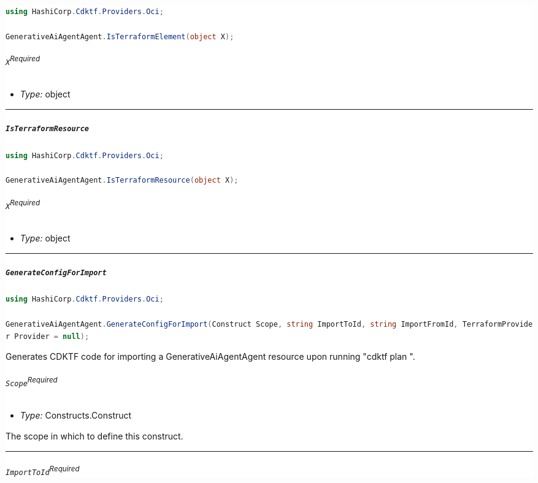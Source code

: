 ```csharp
using HashiCorp.Cdktf.Providers.Oci;

GenerativeAiAgentAgent.IsTerraformElement(object X);
```

###### `X`<sup>Required</sup> <a name="X" id="rhizo-co-terraform-provider-oci.generativeAiAgentAgent.GenerativeAiAgentAgent.isTerraformElement.parameter.x"></a>

- *Type:* object

---

##### `IsTerraformResource` <a name="IsTerraformResource" id="rhizo-co-terraform-provider-oci.generativeAiAgentAgent.GenerativeAiAgentAgent.isTerraformResource"></a>

```csharp
using HashiCorp.Cdktf.Providers.Oci;

GenerativeAiAgentAgent.IsTerraformResource(object X);
```

###### `X`<sup>Required</sup> <a name="X" id="rhizo-co-terraform-provider-oci.generativeAiAgentAgent.GenerativeAiAgentAgent.isTerraformResource.parameter.x"></a>

- *Type:* object

---

##### `GenerateConfigForImport` <a name="GenerateConfigForImport" id="rhizo-co-terraform-provider-oci.generativeAiAgentAgent.GenerativeAiAgentAgent.generateConfigForImport"></a>

```csharp
using HashiCorp.Cdktf.Providers.Oci;

GenerativeAiAgentAgent.GenerateConfigForImport(Construct Scope, string ImportToId, string ImportFromId, TerraformProvider Provider = null);
```

Generates CDKTF code for importing a GenerativeAiAgentAgent resource upon running "cdktf plan <stack-name>".

###### `Scope`<sup>Required</sup> <a name="Scope" id="rhizo-co-terraform-provider-oci.generativeAiAgentAgent.GenerativeAiAgentAgent.generateConfigForImport.parameter.scope"></a>

- *Type:* Constructs.Construct

The scope in which to define this construct.

---

###### `ImportToId`<sup>Required</sup> <a name="ImportToId" id="rhizo-co-terraform-provider-oci.generativeAiAgentAgent.GenerativeAiAgentAgent.generateConfigForImport.parameter.importToId"></a>
